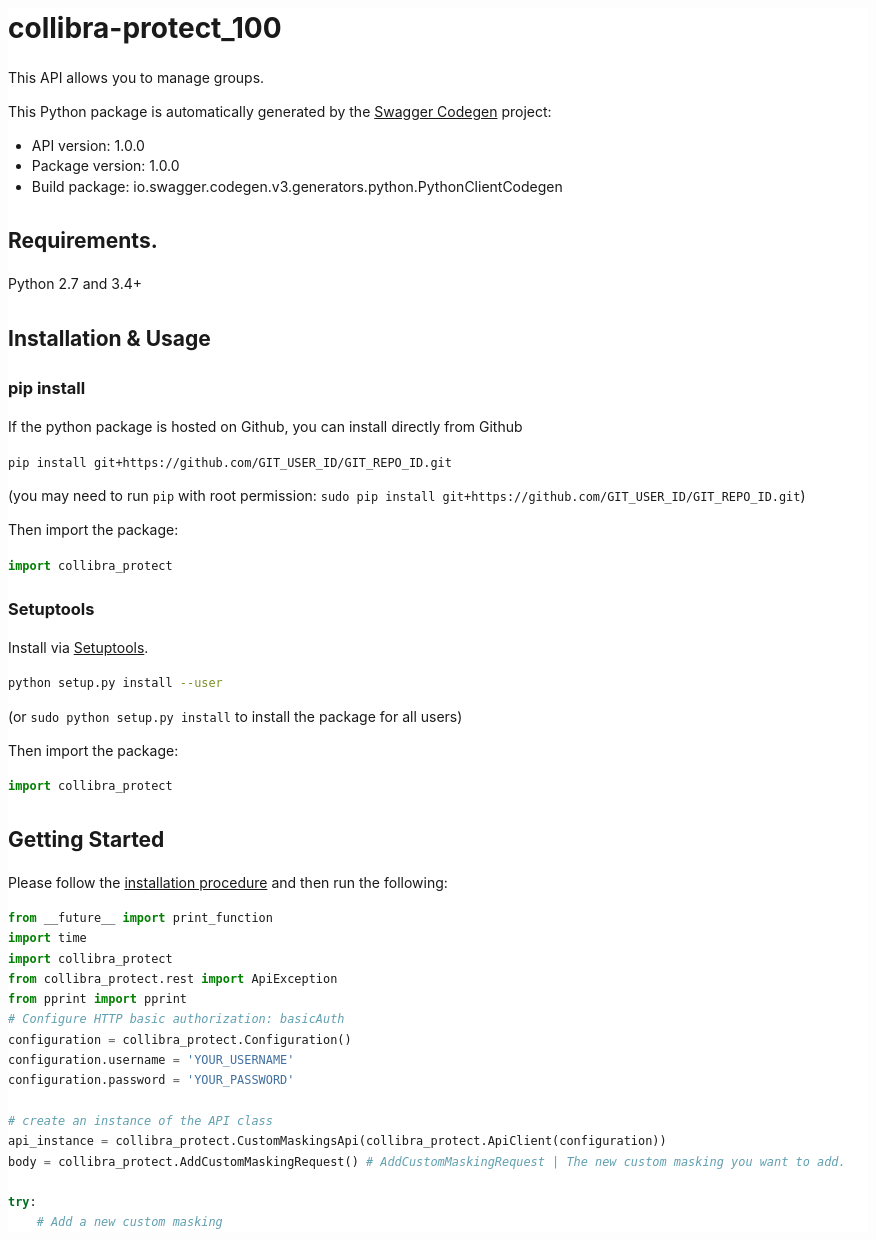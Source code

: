 # collibra-protect_100
This API allows you to manage groups.

This Python package is automatically generated by the [Swagger Codegen](https://github.com/swagger-api/swagger-codegen) project:

- API version: 1.0.0
- Package version: 1.0.0
- Build package: io.swagger.codegen.v3.generators.python.PythonClientCodegen

## Requirements.

Python 2.7 and 3.4+

## Installation & Usage
### pip install

If the python package is hosted on Github, you can install directly from Github

```sh
pip install git+https://github.com/GIT_USER_ID/GIT_REPO_ID.git
```
(you may need to run `pip` with root permission: `sudo pip install git+https://github.com/GIT_USER_ID/GIT_REPO_ID.git`)

Then import the package:
```python
import collibra_protect 
```

### Setuptools

Install via [Setuptools](http://pypi.python.org/pypi/setuptools).

```sh
python setup.py install --user
```
(or `sudo python setup.py install` to install the package for all users)

Then import the package:
```python
import collibra_protect
```

## Getting Started

Please follow the [installation procedure](#installation--usage) and then run the following:

```python
from __future__ import print_function
import time
import collibra_protect
from collibra_protect.rest import ApiException
from pprint import pprint
# Configure HTTP basic authorization: basicAuth
configuration = collibra_protect.Configuration()
configuration.username = 'YOUR_USERNAME'
configuration.password = 'YOUR_PASSWORD'

# create an instance of the API class
api_instance = collibra_protect.CustomMaskingsApi(collibra_protect.ApiClient(configuration))
body = collibra_protect.AddCustomMaskingRequest() # AddCustomMaskingRequest | The new custom masking you want to add.

try:
    # Add a new custom masking
```